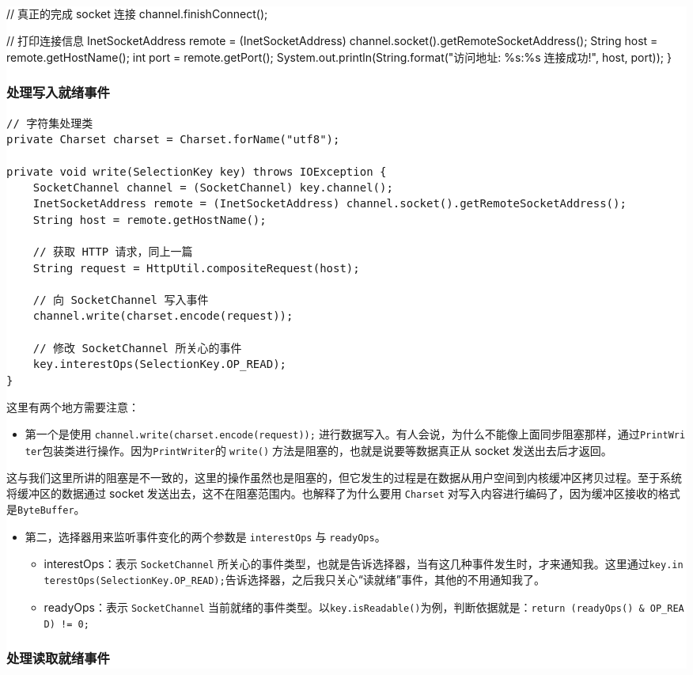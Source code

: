    // 真正的完成 socket 连接
    channel.finishConnect();

   // 打印连接信息
    InetSocketAddress remote = (InetSocketAddress) channel.socket().getRemoteSocketAddress();
    String host = remote.getHostName();
    int port = remote.getPort();
    System.out.println(String.format("访问地址: %s:%s 连接成功!", host, port));
}</pre>



### [](https://github.com/jasonGeng88/blog/blob/master/201708/java-nio.md#%E5%A4%84%E7%90%86%E5%86%99%E5%85%A5%E5%B0%B1%E7%BB%AA%E4%BA%8B%E4%BB%B6)处理写入就绪事件



<pre>// 字符集处理类
private Charset charset = Charset.forName("utf8");

private void write(SelectionKey key) throws IOException {
    SocketChannel channel = (SocketChannel) key.channel();
    InetSocketAddress remote = (InetSocketAddress) channel.socket().getRemoteSocketAddress();
    String host = remote.getHostName();

	// 获取 HTTP 请求，同上一篇
    String request = HttpUtil.compositeRequest(host);

	// 向 SocketChannel 写入事件 
    channel.write(charset.encode(request));

    // 修改 SocketChannel 所关心的事件
    key.interestOps(SelectionKey.OP_READ);
}</pre>



这里有两个地方需要注意：

*   第一个是使用 `channel.write(charset.encode(request));` 进行数据写入。有人会说，为什么不能像上面同步阻塞那样，通过`PrintWriter`包装类进行操作。因为`PrintWriter`的 `write()` 方法是阻塞的，也就是说要等数据真正从 socket 发送出去后才返回。

这与我们这里所讲的阻塞是不一致的，这里的操作虽然也是阻塞的，但它发生的过程是在数据从用户空间到内核缓冲区拷贝过程。至于系统将缓冲区的数据通过 socket 发送出去，这不在阻塞范围内。也解释了为什么要用 `Charset` 对写入内容进行编码了，因为缓冲区接收的格式是`ByteBuffer`。

*   第二，选择器用来监听事件变化的两个参数是 `interestOps` 与 `readyOps`。

    *   interestOps：表示 `SocketChannel` 所关心的事件类型，也就是告诉选择器，当有这几种事件发生时，才来通知我。这里通过`key.interestOps(SelectionKey.OP_READ);`告诉选择器，之后我只关心“读就绪”事件，其他的不用通知我了。

    *   readyOps：表示 `SocketChannel` 当前就绪的事件类型。以`key.isReadable()`为例，判断依据就是：`return (readyOps() & OP_READ) != 0;`

### [](https://github.com/jasonGeng88/blog/blob/master/201708/java-nio.md#%E5%A4%84%E7%90%86%E8%AF%BB%E5%8F%96%E5%B0%B1%E7%BB%AA%E4%BA%8B%E4%BB%B6)处理读取就绪事件


